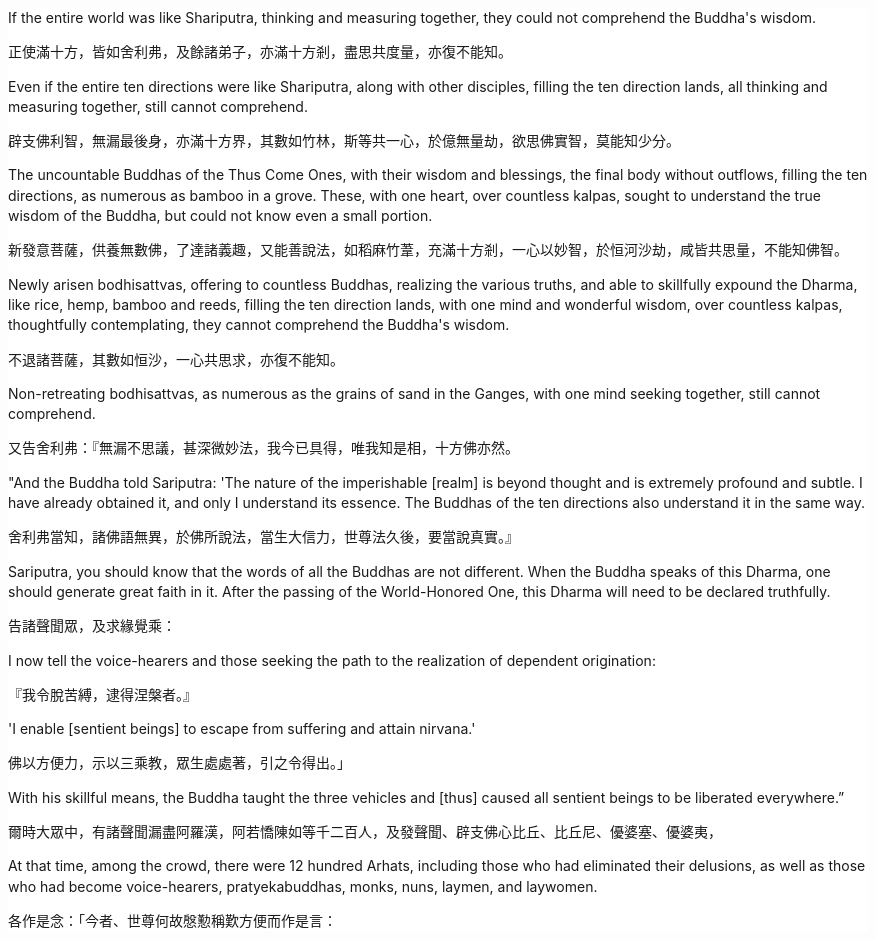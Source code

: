 If the entire world was like Shariputra, thinking and measuring together, they could not comprehend the Buddha's wisdom.

正使滿十方，皆如舍利弗，及餘諸弟子，亦滿十方剎，盡思共度量，亦復不能知。

Even if the entire ten directions were like Shariputra, along with other disciples, filling the ten direction lands, all thinking and measuring together, still cannot comprehend.

辟支佛利智，無漏最後身，亦滿十方界，其數如竹林，斯等共一心，於億無量劫，欲思佛實智，莫能知少分。

The uncountable Buddhas of the Thus Come Ones, with their wisdom and blessings, the final body without outflows, filling the ten directions, as numerous as bamboo in a grove. These, with one heart, over countless kalpas, sought to understand the true wisdom of the Buddha, but could not know even a small portion.

新發意菩薩，供養無數佛，了達諸義趣，又能善說法，如稻麻竹葦，充滿十方剎，一心以妙智，於恒河沙劫，咸皆共思量，不能知佛智。

Newly arisen bodhisattvas, offering to countless Buddhas, realizing the various truths, and able to skillfully expound the Dharma, like rice, hemp, bamboo and reeds, filling the ten direction lands, with one mind and wonderful wisdom, over countless kalpas, thoughtfully contemplating, they cannot comprehend the Buddha's wisdom.

不退諸菩薩，其數如恒沙，一心共思求，亦復不能知。

Non-retreating bodhisattvas, as numerous as the grains of sand in the Ganges, with one mind seeking together, still cannot comprehend.

又告舍利弗：『無漏不思議，甚深微妙法，我今已具得，唯我知是相，十方佛亦然。

"And the Buddha told Sariputra: 'The nature of the imperishable [realm] is beyond thought and is extremely profound and subtle. I have already obtained it, and only I understand its essence. The Buddhas of the ten directions also understand it in the same way.

舍利弗當知，諸佛語無異，於佛所說法，當生大信力，世尊法久後，要當說真實。』

Sariputra, you should know that the words of all the Buddhas are not different. When the Buddha speaks of this Dharma, one should generate great faith in it. After the passing of the World-Honored One, this Dharma will need to be declared truthfully.

告諸聲聞眾，及求緣覺乘：

I now tell the voice-hearers and those seeking the path to the realization of dependent origination: 

『我令脫苦縛，逮得涅槃者。』

'I enable [sentient beings] to escape from suffering and attain nirvana.' 

佛以方便力，示以三乘教，眾生處處著，引之令得出。」

With his skillful means, the Buddha taught the three vehicles and [thus] caused all sentient beings to be liberated everywhere.”

爾時大眾中，有諸聲聞漏盡阿羅漢，阿若憍陳如等千二百人，及發聲聞、辟支佛心比丘、比丘尼、優婆塞、優婆夷，

At that time, among the crowd, there were 12 hundred Arhats, including those who had eliminated their delusions, as well as those who had become voice-hearers, pratyekabuddhas, monks, nuns, laymen, and laywomen. 

各作是念：「今者、世尊何故慇懃稱歎方便而作是言：
